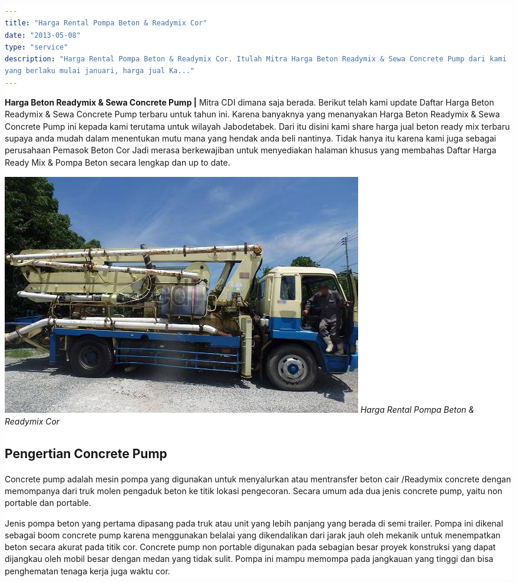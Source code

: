```yaml
---
title: "Harga Rental Pompa Beton & Readymix Cor"
date: "2013-05-08"
type: "service"
description: "Harga Rental Pompa Beton & Readymix Cor. Itulah Mitra Harga Beton Readymix & Sewa Concrete Pump dari kami yang berlaku mulai januari, harga jual Ka..."
---
```


**Harga Beton Readymix & Sewa Concrete Pump |** Mitra CDI dimana saja berada. Berikut telah kami update Daftar Harga Beton Readymix & Sewa Concrete Pump terbaru untuk tahun ini. Karena banyaknya yang menanyakan Harga Beton Readymix & Sewa Concrete Pump ini kepada kami terutama untuk wilayah Jabodetabek. Dari itu disini kami share harga jual beton ready mix terbaru supaya anda mudah dalam menentukan mutu mana yang hendak anda beli nantinya. Tidak hanya itu karena kami juga sebagai perusahaan Pemasok Beton Cor Jadi merasa berkewajiban untuk menyediakan halaman khusus yang membahas Daftar Harga Ready Mix & Pompa Beton secara lengkap dan up to date.

![Harga Rental Pompa Beton & Readymix Cor](/images/page/concrete-pump-sewa.jpg)
*Harga Rental Pompa Beton & Readymix Cor*

 ## Pengertian Concrete Pump
    

Concrete pump adalah mesin pompa yang digunakan untuk menyalurkan atau mentransfer beton cair /Readymix concrete dengan memompanya dari truk molen pengaduk beton ke titik lokasi pengecoran. Secara umum ada dua jenis concrete pump, yaitu non portable dan portable.

Jenis pompa beton yang pertama dipasang pada truk atau unit yang lebih panjang yang berada di semi trailer. Pompa ini dikenal sebagai boom concrete pump karena menggunakan belalai yang dikendalikan dari jarak jauh oleh mekanik untuk menempatkan beton secara akurat pada titik cor. Concrete pump non portable digunakan pada sebagian besar proyek konstruksi yang dapat dijangkau oleh mobil besar dengan medan yang tidak sulit. Pompa ini mampu memompa pada jangkauan yang tinggi dan bisa penghematan tenaga kerja juga waktu cor.
